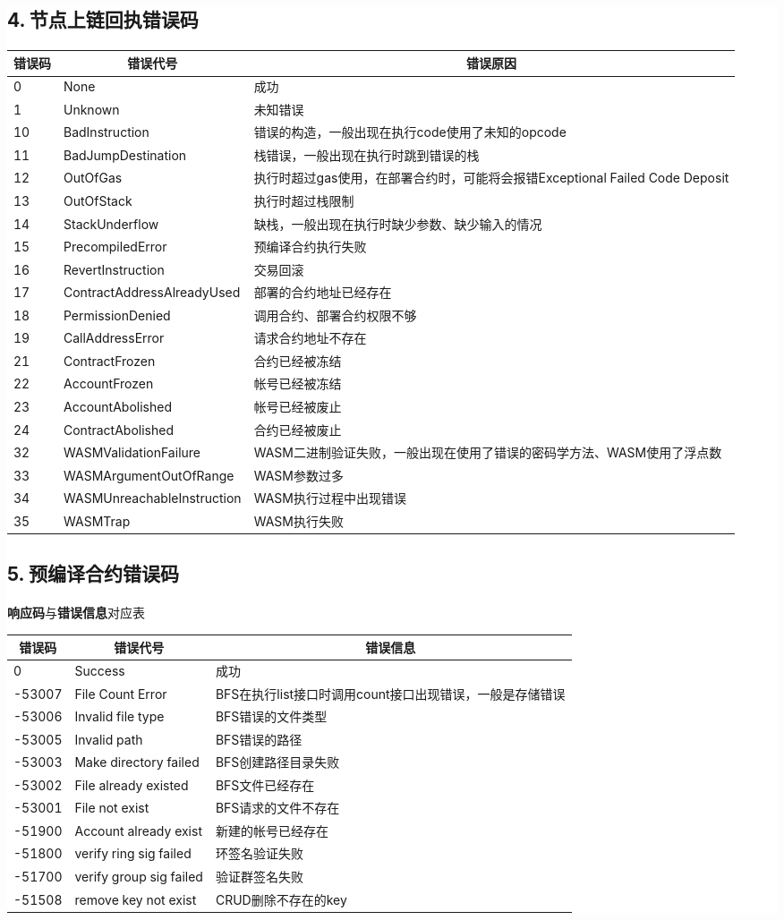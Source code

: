 ## 4. 节点上链回执错误码

| 错误码 | 错误代号                   | 错误原因                                                                     |
|--------|----------------------------|------------------------------------------------------------------------------|
| 0      | None                       | 成功                                                                         |
| 1      | Unknown                    | 未知错误                                                                     |
| 10     | BadInstruction             | 错误的构造，一般出现在执行code使用了未知的opcode                             |
| 11     | BadJumpDestination         | 栈错误，一般出现在执行时跳到错误的栈                                         |
| 12     | OutOfGas                   | 执行时超过gas使用，在部署合约时，可能将会报错Exceptional Failed Code Deposit |
| 13     | OutOfStack                 | 执行时超过栈限制                                                             |
| 14     | StackUnderflow             | 缺栈，一般出现在执行时缺少参数、缺少输入的情况                               |
| 15     | PrecompiledError           | 预编译合约执行失败                                                           |
| 16     | RevertInstruction          | 交易回滚                                                                     |
| 17     | ContractAddressAlreadyUsed | 部署的合约地址已经存在                                                       |
| 18     | PermissionDenied           | 调用合约、部署合约权限不够                                                   |
| 19     | CallAddressError           | 请求合约地址不存在                                                           |
| 21     | ContractFrozen             | 合约已经被冻结                                                               |
| 22     | AccountFrozen              | 帐号已经被冻结                                                               |
| 23     | AccountAbolished           | 帐号已经被废止                                                               |
| 24     | ContractAbolished          | 合约已经被废止                                                               |
| 32     | WASMValidationFailure      | WASM二进制验证失败，一般出现在使用了错误的密码学方法、WASM使用了浮点数       |
| 33     | WASMArgumentOutOfRange     | WASM参数过多                                                                 |
| 34     | WASMUnreachableInstruction | WASM执行过程中出现错误                                                       |
| 35     | WASMTrap                   | WASM执行失败                                                                 |

## 5. 预编译合约错误码

**响应码**与**错误信息**对应表

| 错误码       | 错误代号                                                                 | 错误信息                                                 |
|--------------|--------------------------------------------------------------------------|----------------------------------------------------------|
| 0            | Success                                                                  | 成功                                                     |
| -53007       | File Count Error                                                         | BFS在执行list接口时调用count接口出现错误，一般是存储错误 |
| -53006       | Invalid file type                                                        | BFS错误的文件类型                                        |
| -53005       | Invalid path                                                             | BFS错误的路径                                            |
| -53003       | Make directory failed                                                    | BFS创建路径目录失败                                      |
| -53002       | File already existed                                                     | BFS文件已经存在                                          |
| -53001       | File not exist                                                           | BFS请求的文件不存在                                      |
| -51900       | Account already exist                                                    | 新建的帐号已经存在                                       |
| -51800       | verify ring sig failed                                                   | 环签名验证失败                                           |
| -51700       | verify group sig failed                                                  | 验证群签名失败                                           |
| -51508       | remove key not exist                                                     | CRUD删除不存在的key                                      |